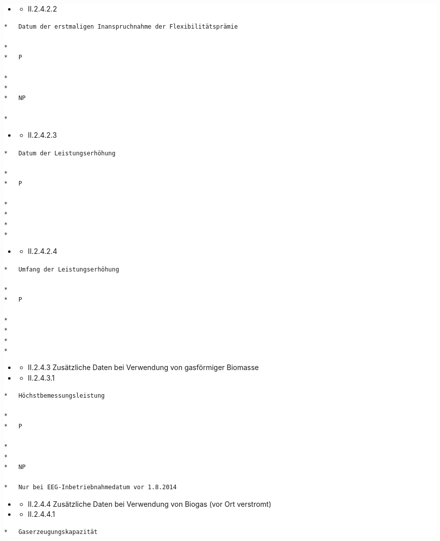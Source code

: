 *    *   II.2.4.2.2

    *   Datum der erstmaligen Inanspruchnahme der Flexibilitätsprämie

    *
    *   P

    *
    *
    *   NP

    *

*    *   II.2.4.2.3

    *   Datum der Leistungserhöhung

    *
    *   P

    *
    *
    *
    *

*    *   II.2.4.2.4

    *   Umfang der Leistungserhöhung

    *
    *   P

    *
    *
    *
    *

*    *   II.2.4.3 Zusätzliche Daten bei Verwendung von gasförmiger Biomasse


*    *   II.2.4.3.1

    *   Höchstbemessungsleistung

    *
    *   P

    *
    *
    *   NP

    *   Nur bei EEG-Inbetriebnahmedatum vor 1.8.2014


*    *   II.2.4.4 Zusätzliche Daten bei Verwendung von Biogas (vor Ort
        verstromt)


*    *   II.2.4.4.1

    *   Gaserzeugungskapazität
